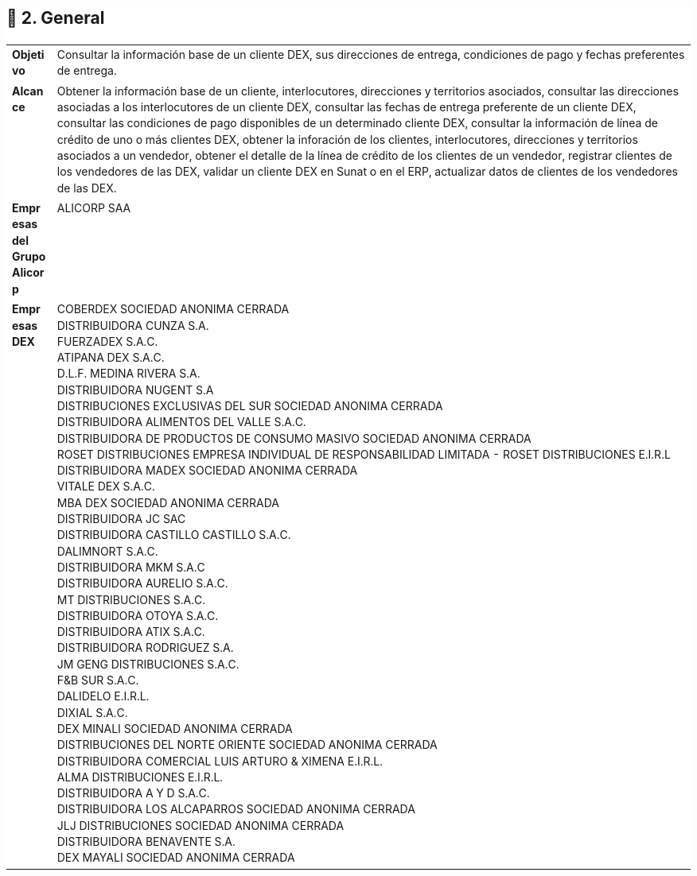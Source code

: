 ## 📝 2. General

<table>
    <tbody>
        <tr>
            <td><strong>Objetivo</strong></td>
            <td>Consultar la información base de un cliente DEX, sus direcciones de entrega, condiciones de pago y fechas preferentes de entrega.</td>
        </tr>
        <tr>
            <td><strong>Alcance</strong></td>
            <td>Obtener la información base de un cliente, interlocutores, direcciones y territorios asociados, consultar las direcciones asociadas a los interlocutores de un cliente DEX, consultar las fechas de entrega preferente de un cliente DEX, consultar las condiciones de pago disponibles de un determinado cliente DEX, consultar la información de línea de crédito de uno o más clientes DEX, obtener la inforación de los clientes, interlocutores, direcciones y territorios asociados a un vendedor, obtener el detalle de la línea de crédito de los clientes de un vendedor, registrar clientes de los vendedores de las DEX, validar un cliente DEX en Sunat o en el ERP, actualizar datos de clientes de los vendedores de las DEX.       </td>
        </tr>
        <tr>
            <td><strong>Empresas del Grupo Alicorp</strong></td>
            <td>ALICORP SAA<br />
                </td>
        </tr>
        <tr>
            <td><strong>Empresas DEX</strong></td>
            <td>COBERDEX SOCIEDAD ANONIMA CERRADA<br />
                DISTRIBUIDORA CUNZA S.A.<br />
                FUERZADEX S.A.C.<br />
                ATIPANA DEX S.A.C.<br />
                D.L.F. MEDINA RIVERA S.A.<br />
                DISTRIBUIDORA NUGENT S.A<br />
                DISTRIBUCIONES EXCLUSIVAS DEL SUR SOCIEDAD ANONIMA CERRADA<br />
                DISTRIBUIDORA ALIMENTOS DEL VALLE S.A.C.<br />
                DISTRIBUIDORA DE PRODUCTOS DE CONSUMO MASIVO SOCIEDAD ANONIMA CERRADA<br />
                ROSET DISTRIBUCIONES EMPRESA INDIVIDUAL DE RESPONSABILIDAD LIMITADA - ROSET DISTRIBUCIONES E.I.R.L<br />
                DISTRIBUIDORA MADEX SOCIEDAD ANONIMA CERRADA<br />
                VITALE DEX S.A.C.<br />
                MBA DEX SOCIEDAD ANONIMA CERRADA<br />
                DISTRIBUIDORA JC SAC<br />
                DISTRIBUIDORA CASTILLO CASTILLO S.A.C.<br />
                DALIMNORT S.A.C.<br />
                DISTRIBUIDORA MKM S.A.C<br />
                DISTRIBUIDORA AURELIO S.A.C.<br />
                MT DISTRIBUCIONES S.A.C.<br />
                DISTRIBUIDORA OTOYA S.A.C.<br />
                DISTRIBUIDORA ATIX S.A.C.<br />
                DISTRIBUIDORA RODRIGUEZ S.A.<br />
                JM GENG DISTRIBUCIONES S.A.C.<br />
                F&B SUR S.A.C.<br />
                DALIDELO E.I.R.L.<br />
                DIXIAL S.A.C.<br />
                DEX MINALI SOCIEDAD ANONIMA CERRADA<br />
                DISTRIBUCIONES DEL NORTE ORIENTE SOCIEDAD ANONIMA CERRADA<br />
                DISTRIBUIDORA COMERCIAL LUIS ARTURO & XIMENA E.I.R.L.<br />
                ALMA DISTRIBUCIONES E.I.R.L.<br />
                DISTRIBUIDORA A Y D S.A.C.<br />
                DISTRIBUIDORA LOS ALCAPARROS SOCIEDAD ANONIMA CERRADA<br />
                JLJ DISTRIBUCIONES SOCIEDAD ANONIMA CERRADA<br />
                DISTRIBUIDORA BENAVENTE S.A.<br />
                DEX MAYALI SOCIEDAD ANONIMA CERRADA<br />